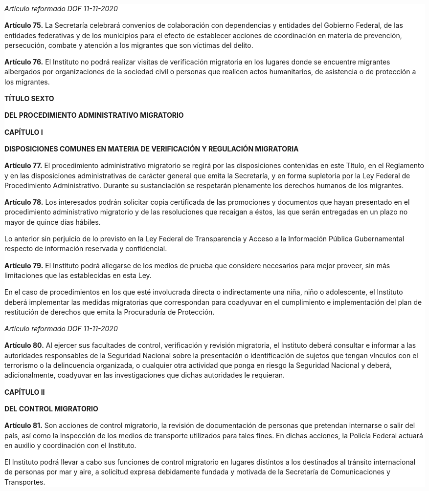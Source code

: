 *Artículo reformado DOF 11-11-2020*

**Artículo 75.** La Secretaría celebrará convenios de colaboración con dependencias y entidades del Gobierno Federal, de las entidades federativas y de los municipios para el efecto de establecer acciones de coordinación en materia de prevención, persecución, combate y atención a los migrantes que son víctimas del delito.

**Artículo 76.** El Instituto no podrá realizar visitas de verificación migratoria en los lugares donde se encuentre migrantes albergados por organizaciones de la sociedad civil o personas que realicen actos humanitarios, de asistencia o de protección a los migrantes.

**TÍTULO SEXTO**

**DEL PROCEDIMIENTO ADMINISTRATIVO MIGRATORIO**

**CAPÍTULO I**

**DISPOSICIONES COMUNES EN MATERIA DE VERIFICACIÓN Y REGULACIÓN MIGRATORIA**

**Artículo 77.** El procedimiento administrativo migratorio se regirá por las disposiciones contenidas en este Título, en el Reglamento y en las disposiciones administrativas de carácter general que emita la Secretaría, y en forma supletoria por la Ley Federal de Procedimiento Administrativo. Durante su sustanciación se respetarán plenamente los derechos humanos de los migrantes.

**Artículo 78.** Los interesados podrán solicitar copia certificada de las promociones y documentos que hayan presentado en el procedimiento administrativo migratorio y de las resoluciones que recaigan a éstos, las que serán entregadas en un plazo no mayor de quince días hábiles.

Lo anterior sin perjuicio de lo previsto en la Ley Federal de Transparencia y Acceso a la Información Pública Gubernamental respecto de información reservada y confidencial.

**Artículo 79.** El Instituto podrá allegarse de los medios de prueba que considere necesarios para mejor proveer, sin más limitaciones que las establecidas en esta Ley.

En el caso de procedimientos en los que esté involucrada directa o indirectamente una niña, niño o adolescente, el Instituto deberá implementar las medidas migratorias que correspondan para coadyuvar en el cumplimiento e implementación del plan de restitución de derechos que emita la Procuraduría de Protección.

*Artículo reformado DOF 11-11-2020*

**Artículo 80.** Al ejercer sus facultades de control, verificación y revisión migratoria, el Instituto deberá consultar e informar a las autoridades responsables de la Seguridad Nacional sobre la presentación o identificación de sujetos que tengan vínculos con el terrorismo o la delincuencia organizada, o cualquier otra actividad que ponga en riesgo la Seguridad Nacional y deberá, adicionalmente, coadyuvar en las investigaciones que dichas autoridades le requieran.

**CAPÍTULO II**

**DEL CONTROL MIGRATORIO**

**Artículo 81.** Son acciones de control migratorio, la revisión de documentación de personas que pretendan internarse o salir del país, así como la inspección de los medios de transporte utilizados para tales fines. En dichas acciones, la Policía Federal actuará en auxilio y coordinación con el Instituto.

El Instituto podrá llevar a cabo sus funciones de control migratorio en lugares distintos a los destinados al tránsito internacional de personas por mar y aire, a solicitud expresa debidamente fundada y motivada de la Secretaría de Comunicaciones y Transportes.
